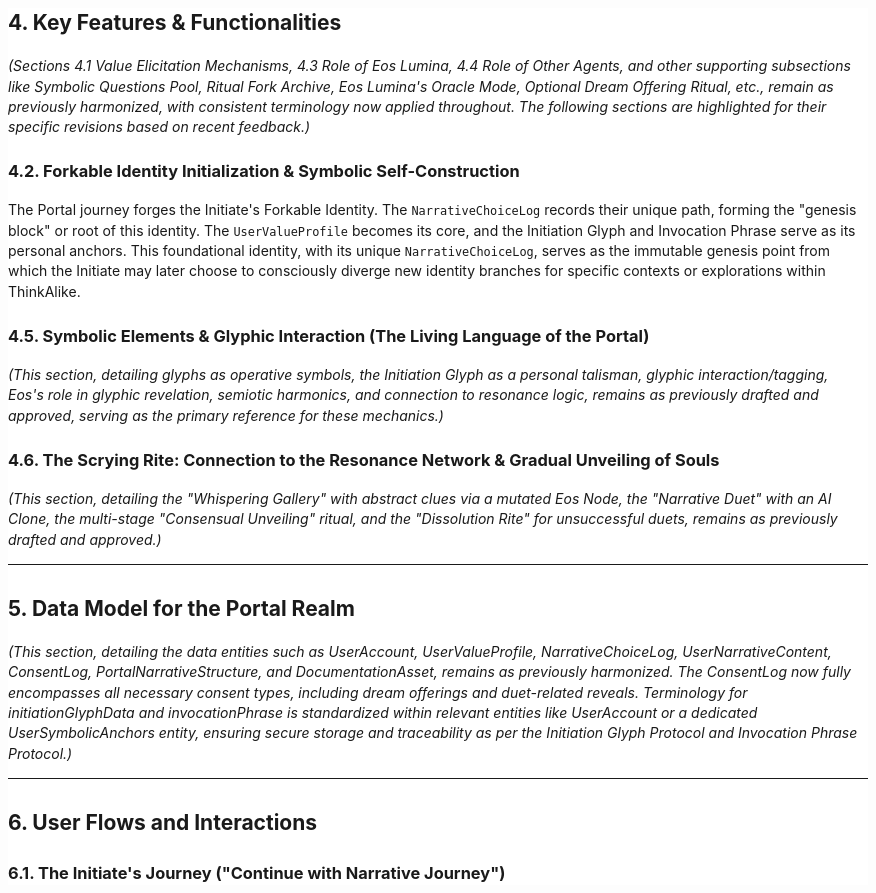 ## 4. Key Features & Functionalities

*(Sections 4.1 Value Elicitation Mechanisms, 4.3 Role of Eos Lumina, 4.4 Role of Other Agents, and other supporting subsections like Symbolic Questions Pool, Ritual Fork Archive, Eos Lumina's Oracle Mode, Optional Dream Offering Ritual, etc., remain as previously harmonized, with consistent terminology now applied throughout. The following sections are highlighted for their specific revisions based on recent feedback.)*

### 4.2. Forkable Identity Initialization & Symbolic Self-Construction

The Portal journey forges the Initiate's Forkable Identity. The `NarrativeChoiceLog` records their unique path, forming the "genesis block" or root of this identity. The `UserValueProfile` becomes its core, and the Initiation Glyph and Invocation Phrase serve as its personal anchors. This foundational identity, with its unique `NarrativeChoiceLog`, serves as the immutable genesis point from which the Initiate may later choose to consciously diverge new identity branches for specific contexts or explorations within ThinkAlike.

### 4.5. Symbolic Elements & Glyphic Interaction (The Living Language of the Portal)

*(This section, detailing glyphs as operative symbols, the Initiation Glyph as a personal talisman, glyphic interaction/tagging, Eos's role in glyphic revelation, semiotic harmonics, and connection to resonance logic, remains as previously drafted and approved, serving as the primary reference for these mechanics.)*

### 4.6. The Scrying Rite: Connection to the Resonance Network & Gradual Unveiling of Souls

*(This section, detailing the "Whispering Gallery" with abstract clues via a mutated Eos Node, the "Narrative Duet" with an AI Clone, the multi-stage "Consensual Unveiling" ritual, and the "Dissolution Rite" for unsuccessful duets, remains as previously drafted and approved.)*

---

## 5. Data Model for the Portal Realm

*(This section, detailing the data entities such as UserAccount, UserValueProfile, NarrativeChoiceLog, UserNarrativeContent, ConsentLog, PortalNarrativeStructure, and DocumentationAsset, remains as previously harmonized. The ConsentLog now fully encompasses all necessary consent types, including dream offerings and duet-related reveals. Terminology for initiationGlyphData and invocationPhrase is standardized within relevant entities like UserAccount or a dedicated UserSymbolicAnchors entity, ensuring secure storage and traceability as per the Initiation Glyph Protocol and Invocation Phrase Protocol.)*

---

## 6. User Flows and Interactions

### 6.1. The Initiate's Journey ("Continue with Narrative Journey")
